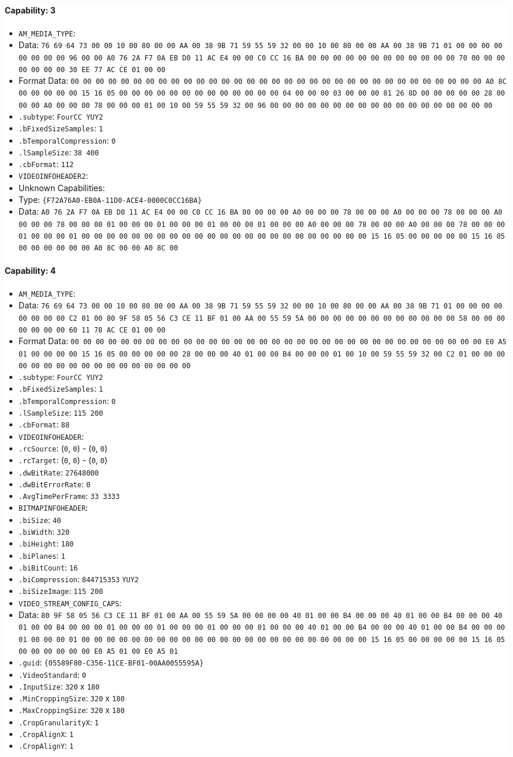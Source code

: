 #### Capability: 3

 * `AM_MEDIA_TYPE`:
  * Data: `76 69 64 73 00 00 10 00 80 00 00 AA 00 38 9B 71 59 55 59 32 00 00 10 00 80 00 00 AA 00 38 9B 71 01 00 00 00 00 00 00 00 00 96 00 00 A0 76 2A F7 0A EB D0 11 AC E4 00 00 C0 CC 16 BA 00 00 00 00 00 00 00 00 00 00 00 00 70 00 00 00 00 00 00 00 30 EE 77 AC CE 01 00 00`
  * Format Data: `00 00 00 00 00 00 00 00 00 00 00 00 00 00 00 00 00 00 00 00 00 00 00 00 00 00 00 00 00 00 00 00 00 A0 8C 00 00 00 00 00 15 16 05 00 00 00 00 00 00 00 00 00 00 00 00 00 04 00 00 00 03 00 00 00 81 26 8D 00 00 00 00 00 28 00 00 00 A0 00 00 00 78 00 00 00 01 00 10 00 59 55 59 32 00 96 00 00 00 00 00 00 00 00 00 00 00 00 00 00 00 00 00 00`
  * `.subtype`: `FourCC YUY2`
  * `.bFixedSizeSamples`: `1`
  * `.bTemporalCompression`: `0`
  * `.lSampleSize`: `38 400`
  * `.cbFormat`: `112`
  * `VIDEOINFOHEADER2`:
 * Unknown Capabilities:
  * Type: `{F72A76A0-EB0A-11D0-ACE4-0000C0CC16BA}`
  * Data: `A0 76 2A F7 0A EB D0 11 AC E4 00 00 C0 CC 16 BA 00 00 00 00 A0 00 00 00 78 00 00 00 A0 00 00 00 78 00 00 00 A0 00 00 00 78 00 00 00 01 00 00 00 01 00 00 00 01 00 00 00 01 00 00 00 A0 00 00 00 78 00 00 00 A0 00 00 00 78 00 00 00 01 00 00 00 01 00 00 00 00 00 00 00 00 00 00 00 00 00 00 00 00 00 00 00 00 00 00 00 15 16 05 00 00 00 00 00 15 16 05 00 00 00 00 00 00 A0 8C 00 00 A0 8C 00`

#### Capability: 4

 * `AM_MEDIA_TYPE`:
  * Data: `76 69 64 73 00 00 10 00 80 00 00 AA 00 38 9B 71 59 55 59 32 00 00 10 00 80 00 00 AA 00 38 9B 71 01 00 00 00 00 00 00 00 00 C2 01 00 80 9F 58 05 56 C3 CE 11 BF 01 00 AA 00 55 59 5A 00 00 00 00 00 00 00 00 00 00 00 00 58 00 00 00 00 00 00 00 60 11 78 AC CE 01 00 00`
  * Format Data: `00 00 00 00 00 00 00 00 00 00 00 00 00 00 00 00 00 00 00 00 00 00 00 00 00 00 00 00 00 00 00 00 00 E0 A5 01 00 00 00 00 15 16 05 00 00 00 00 00 28 00 00 00 40 01 00 00 B4 00 00 00 01 00 10 00 59 55 59 32 00 C2 01 00 00 00 00 00 00 00 00 00 00 00 00 00 00 00 00 00`
  * `.subtype`: `FourCC YUY2`
  * `.bFixedSizeSamples`: `1`
  * `.bTemporalCompression`: `0`
  * `.lSampleSize`: `115 200`
  * `.cbFormat`: `88`
  * `VIDEOINFOHEADER`:
  * `.rcSource`: (`0`, `0`) - (`0`, `0`)
  * `.rcTarget`: (`0`, `0`) - (`0`, `0`)
  * `.dwBitRate`: `27648000`
  * `.dwBitErrorRate`: `0`
  * `.AvgTimePerFrame`: `33 3333`
  * `BITMAPINFOHEADER`:
   * `.biSize`: `40`
   * `.biWidth`: `320`
   * `.biHeight`: `180`
   * `.biPlanes`: `1`
   * `.biBitCount`: `16`
   * `.biCompression`: `844715353` `YUY2`
   * `.biSizeImage`: `115 200`
 * `VIDEO_STREAM_CONFIG_CAPS`:
  * Data: `80 9F 58 05 56 C3 CE 11 BF 01 00 AA 00 55 59 5A 00 00 00 00 40 01 00 00 B4 00 00 00 40 01 00 00 B4 00 00 00 40 01 00 00 B4 00 00 00 01 00 00 00 01 00 00 00 01 00 00 00 01 00 00 00 40 01 00 00 B4 00 00 00 40 01 00 00 B4 00 00 00 01 00 00 00 01 00 00 00 00 00 00 00 00 00 00 00 00 00 00 00 00 00 00 00 00 00 00 00 15 16 05 00 00 00 00 00 15 16 05 00 00 00 00 00 00 E0 A5 01 00 E0 A5 01`
  * `.guid`: `{05589F80-C356-11CE-BF01-00AA0055595A}`
  * `.VideoStandard`: `0`
  * `.InputSize`: `320` x `180`
  * `.MinCroppingSize`: `320` x `180`
  * `.MaxCroppingSize`: `320` x `180`
  * `.CropGranularityX`: `1`
  * `.CropAlignX`: `1`
  * `.CropAlignY`: `1`